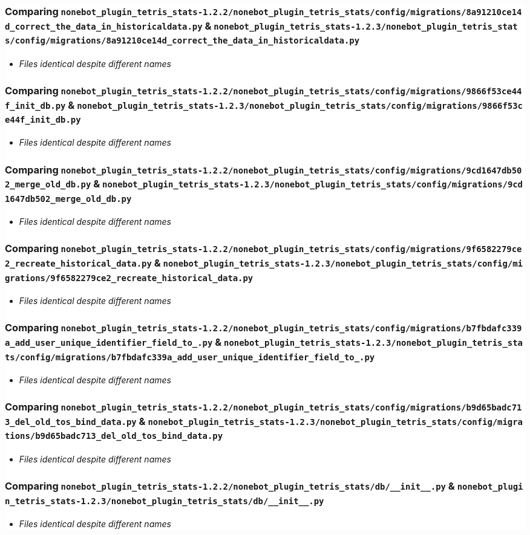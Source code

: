 ### Comparing `nonebot_plugin_tetris_stats-1.2.2/nonebot_plugin_tetris_stats/config/migrations/8a91210ce14d_correct_the_data_in_historicaldata.py` & `nonebot_plugin_tetris_stats-1.2.3/nonebot_plugin_tetris_stats/config/migrations/8a91210ce14d_correct_the_data_in_historicaldata.py`

 * *Files identical despite different names*

### Comparing `nonebot_plugin_tetris_stats-1.2.2/nonebot_plugin_tetris_stats/config/migrations/9866f53ce44f_init_db.py` & `nonebot_plugin_tetris_stats-1.2.3/nonebot_plugin_tetris_stats/config/migrations/9866f53ce44f_init_db.py`

 * *Files identical despite different names*

### Comparing `nonebot_plugin_tetris_stats-1.2.2/nonebot_plugin_tetris_stats/config/migrations/9cd1647db502_merge_old_db.py` & `nonebot_plugin_tetris_stats-1.2.3/nonebot_plugin_tetris_stats/config/migrations/9cd1647db502_merge_old_db.py`

 * *Files identical despite different names*

### Comparing `nonebot_plugin_tetris_stats-1.2.2/nonebot_plugin_tetris_stats/config/migrations/9f6582279ce2_recreate_historical_data.py` & `nonebot_plugin_tetris_stats-1.2.3/nonebot_plugin_tetris_stats/config/migrations/9f6582279ce2_recreate_historical_data.py`

 * *Files identical despite different names*

### Comparing `nonebot_plugin_tetris_stats-1.2.2/nonebot_plugin_tetris_stats/config/migrations/b7fbdafc339a_add_user_unique_identifier_field_to_.py` & `nonebot_plugin_tetris_stats-1.2.3/nonebot_plugin_tetris_stats/config/migrations/b7fbdafc339a_add_user_unique_identifier_field_to_.py`

 * *Files identical despite different names*

### Comparing `nonebot_plugin_tetris_stats-1.2.2/nonebot_plugin_tetris_stats/config/migrations/b9d65badc713_del_old_tos_bind_data.py` & `nonebot_plugin_tetris_stats-1.2.3/nonebot_plugin_tetris_stats/config/migrations/b9d65badc713_del_old_tos_bind_data.py`

 * *Files identical despite different names*

### Comparing `nonebot_plugin_tetris_stats-1.2.2/nonebot_plugin_tetris_stats/db/__init__.py` & `nonebot_plugin_tetris_stats-1.2.3/nonebot_plugin_tetris_stats/db/__init__.py`

 * *Files identical despite different names*
